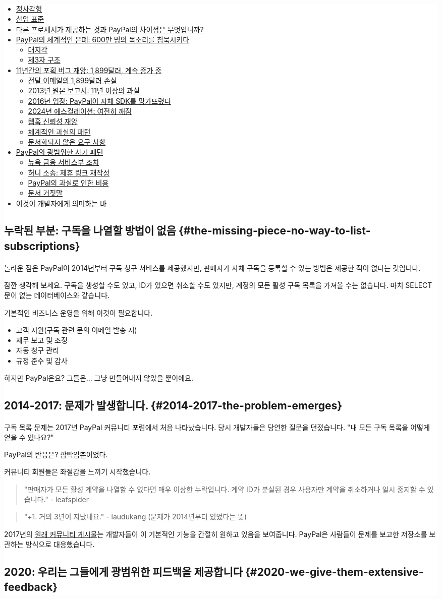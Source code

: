   * [정사각형](#square)
  * [산업 표준](#the-industry-standard)
  * [다른 프로세서가 제공하는 것과 PayPal의 차이점은 무엇입니까?](#what-other-processors-provide-vs-paypal)
* [PayPal의 체계적인 은폐: 600만 명의 목소리를 침묵시키다](#paypals-systematic-cover-up-silencing-6-million-voices)
  * [대지각](#the-great-erasure)
  * [제3자 구조](#the-third-party-rescue)
* [11년간의 포획 버그 재앙: 1,899달러, 계속 증가 중](#the-11-year-capture-bug-disaster-1899-and-counting)
  * [전달 이메일의 1,899달러 손실](#forward-emails-1899-loss)
  * [2013년 원본 보고서: 11년 이상의 과실](#the-2013-original-report-11-years-of-negligence)
  * [2016년 입장: PayPal이 자체 SDK를 망가뜨렸다](#the-2016-admission-paypal-breaks-their-own-sdk)
  * [2024년 에스컬레이션: 여전히 깨짐](#the-2024-escalation-still-broken)
  * [웹훅 신뢰성 재앙](#the-webhook-reliability-disaster)
  * [체계적인 과실의 패턴](#the-pattern-of-systematic-negligence)
  * [문서화되지 않은 요구 사항](#the-undocumented-requirement)
* [PayPal의 광범위한 사기 패턴](#paypals-broader-pattern-of-deception)
  * [뉴욕 금융 서비스부 조치](#the-new-york-department-of-financial-services-action)
  * [허니 소송: 제휴 링크 재작성](#the-honey-lawsuit-rewriting-affiliate-links)
  * [PayPal의 과실로 인한 비용](#the-cost-of-paypals-negligence)
  * [문서 거짓말](#the-documentation-lie)
* [이것이 개발자에게 의미하는 바](#what-this-means-for-developers)

## 누락된 부분: 구독을 나열할 방법이 없음 {#the-missing-piece-no-way-to-list-subscriptions}

놀라운 점은 PayPal이 2014년부터 구독 청구 서비스를 제공했지만, 판매자가 자체 구독을 등록할 수 있는 방법은 제공한 적이 없다는 것입니다.

잠깐 생각해 보세요. 구독을 생성할 수도 있고, ID가 있으면 취소할 수도 있지만, 계정의 모든 활성 구독 목록을 가져올 수는 없습니다. 마치 SELECT 문이 없는 데이터베이스와 같습니다.

기본적인 비즈니스 운영을 위해 이것이 필요합니다.

* 고객 지원(구독 관련 문의 이메일 발송 시)
* 재무 보고 및 조정
* 자동 청구 관리
* 규정 준수 및 감사

하지만 PayPal은요? 그들은... 그냥 만들어내지 않았을 뿐이에요.

## 2014-2017: 문제가 발생합니다. {#2014-2017-the-problem-emerges}

구독 목록 문제는 2017년 PayPal 커뮤니티 포럼에서 처음 나타났습니다. 당시 개발자들은 당연한 질문을 던졌습니다. "내 모든 구독 목록을 어떻게 얻을 수 있나요?"

PayPal의 반응은? 깜빡임뿐이었다.

커뮤니티 회원들은 좌절감을 느끼기 시작했습니다.

> "판매자가 모든 활성 계약을 나열할 수 없다면 매우 이상한 누락입니다. 계약 ID가 분실된 경우 사용자만 계약을 취소하거나 일시 중지할 수 있습니다." - leafspider

> "+1. 거의 3년이 지났네요." - laudukang (문제가 2014년부터 있었다는 뜻)

2017년의 [원래 커뮤니티 게시물](https://web.archive.org/web/20201019142512/https://www.paypal-community.com/t5/REST-API-SDK/List-all-subscriptions/td-p/1147066)는 개발자들이 이 기본적인 기능을 간절히 원하고 있음을 보여줍니다. PayPal은 사람들이 문제를 보고한 저장소를 보관하는 방식으로 대응했습니다.

## 2020: 우리는 그들에게 광범위한 피드백을 제공합니다 {#2020-we-give-them-extensive-feedback}
